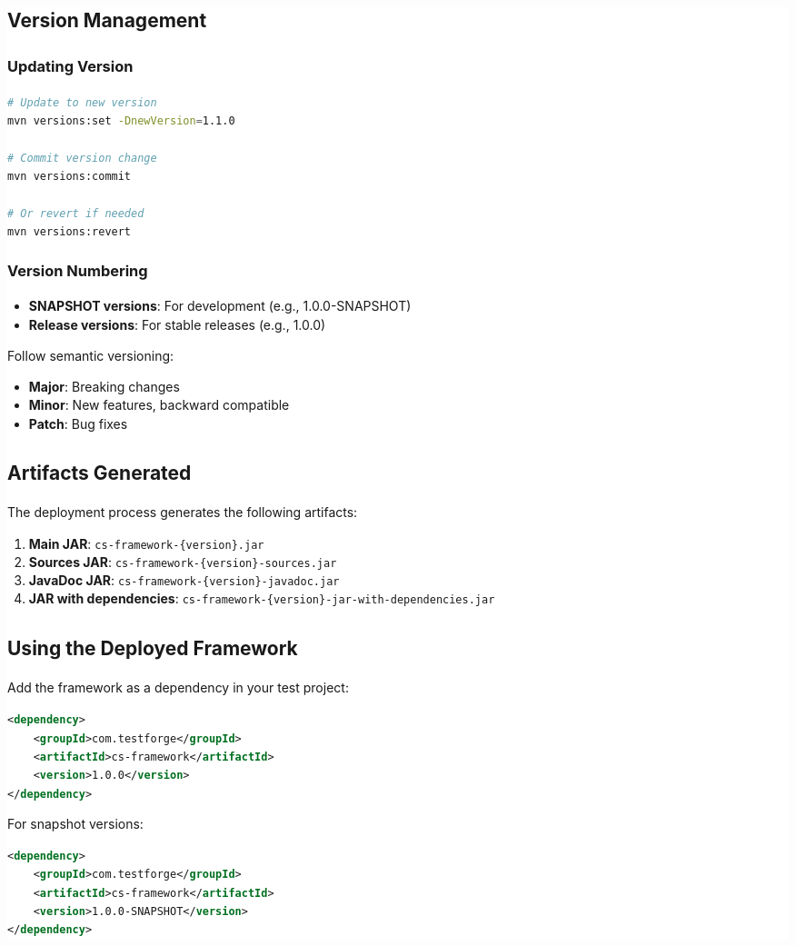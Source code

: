 ## Version Management

### Updating Version

```bash
# Update to new version
mvn versions:set -DnewVersion=1.1.0

# Commit version change
mvn versions:commit

# Or revert if needed
mvn versions:revert
```

### Version Numbering

- **SNAPSHOT versions**: For development (e.g., 1.0.0-SNAPSHOT)
- **Release versions**: For stable releases (e.g., 1.0.0)

Follow semantic versioning:
- **Major**: Breaking changes
- **Minor**: New features, backward compatible
- **Patch**: Bug fixes

## Artifacts Generated

The deployment process generates the following artifacts:

1. **Main JAR**: `cs-framework-{version}.jar`
2. **Sources JAR**: `cs-framework-{version}-sources.jar`
3. **JavaDoc JAR**: `cs-framework-{version}-javadoc.jar`
4. **JAR with dependencies**: `cs-framework-{version}-jar-with-dependencies.jar`

## Using the Deployed Framework

Add the framework as a dependency in your test project:

```xml
<dependency>
    <groupId>com.testforge</groupId>
    <artifactId>cs-framework</artifactId>
    <version>1.0.0</version>
</dependency>
```

For snapshot versions:

```xml
<dependency>
    <groupId>com.testforge</groupId>
    <artifactId>cs-framework</artifactId>
    <version>1.0.0-SNAPSHOT</version>
</dependency>
```

